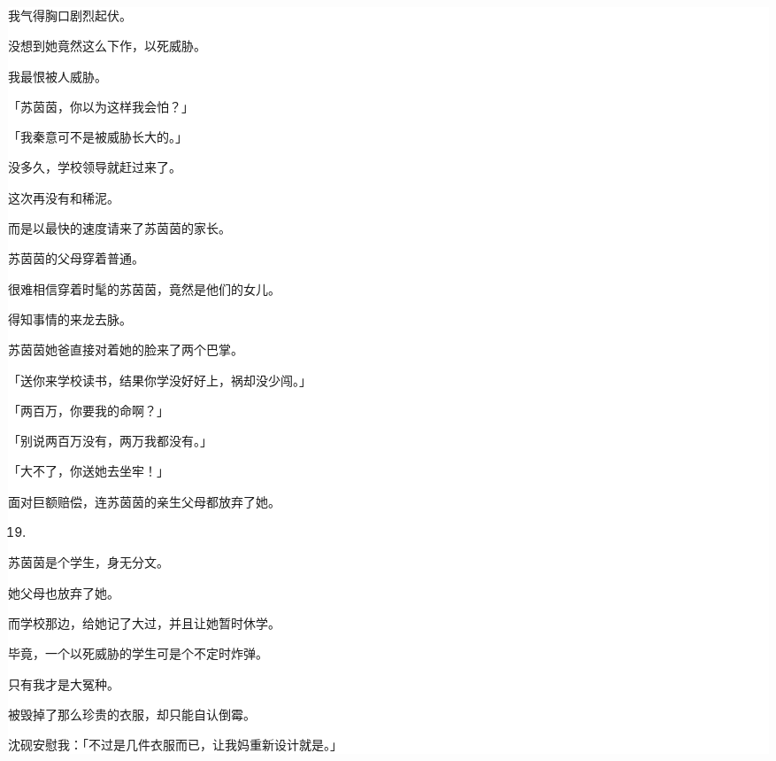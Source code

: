 我气得胸口剧烈起伏。


没想到她竟然这么下作，以死威胁。


我最恨被人威胁。


「苏茵茵，你以为这样我会怕？」


「我秦意可不是被威胁长大的。」


没多久，学校领导就赶过来了。


这次再没有和稀泥。


而是以最快的速度请来了苏茵茵的家长。


苏茵茵的父母穿着普通。


很难相信穿着时髦的苏茵茵，竟然是他们的女儿。


得知事情的来龙去脉。


苏茵茵她爸直接对着她的脸来了两个巴掌。


「送你来学校读书，结果你学没好好上，祸却没少闯。」


「两百万，你要我的命啊？」


「别说两百万没有，两万我都没有。」


「大不了，你送她去坐牢！」


面对巨额赔偿，连苏茵茵的亲生父母都放弃了她。


19.


苏茵茵是个学生，身无分文。


她父母也放弃了她。


而学校那边，给她记了大过，并且让她暂时休学。


毕竟，一个以死威胁的学生可是个不定时炸弹。


只有我才是大冤种。


被毁掉了那么珍贵的衣服，却只能自认倒霉。


沈砚安慰我：「不过是几件衣服而已，让我妈重新设计就是。」

